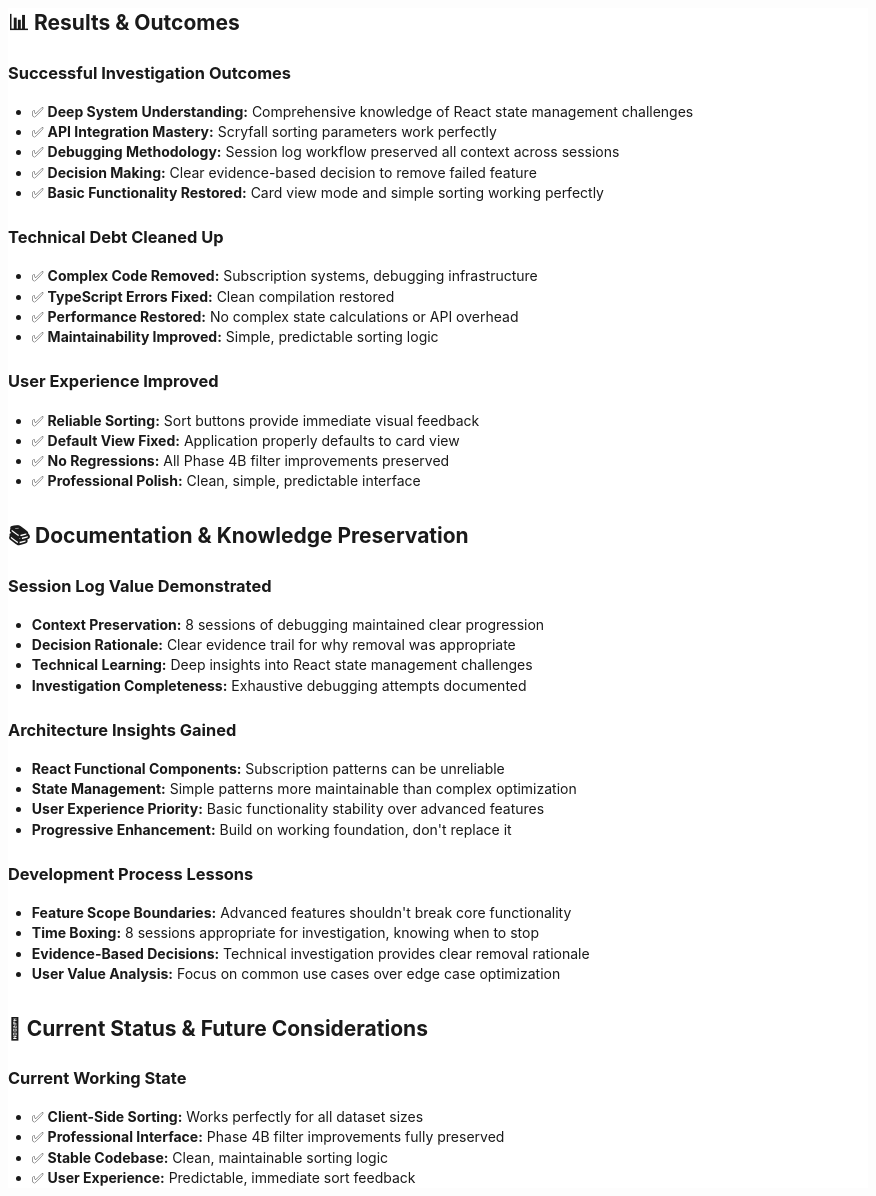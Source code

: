 ## 📊 Results & Outcomes

### Successful Investigation Outcomes
- ✅ **Deep System Understanding:** Comprehensive knowledge of React state management challenges
- ✅ **API Integration Mastery:** Scryfall sorting parameters work perfectly
- ✅ **Debugging Methodology:** Session log workflow preserved all context across sessions
- ✅ **Decision Making:** Clear evidence-based decision to remove failed feature
- ✅ **Basic Functionality Restored:** Card view mode and simple sorting working perfectly

### Technical Debt Cleaned Up
- ✅ **Complex Code Removed:** Subscription systems, debugging infrastructure
- ✅ **TypeScript Errors Fixed:** Clean compilation restored
- ✅ **Performance Restored:** No complex state calculations or API overhead
- ✅ **Maintainability Improved:** Simple, predictable sorting logic

### User Experience Improved
- ✅ **Reliable Sorting:** Sort buttons provide immediate visual feedback
- ✅ **Default View Fixed:** Application properly defaults to card view
- ✅ **No Regressions:** All Phase 4B filter improvements preserved
- ✅ **Professional Polish:** Clean, simple, predictable interface

## 📚 Documentation & Knowledge Preservation

### Session Log Value Demonstrated
- **Context Preservation:** 8 sessions of debugging maintained clear progression
- **Decision Rationale:** Clear evidence trail for why removal was appropriate
- **Technical Learning:** Deep insights into React state management challenges
- **Investigation Completeness:** Exhaustive debugging attempts documented

### Architecture Insights Gained
- **React Functional Components:** Subscription patterns can be unreliable
- **State Management:** Simple patterns more maintainable than complex optimization
- **User Experience Priority:** Basic functionality stability over advanced features
- **Progressive Enhancement:** Build on working foundation, don't replace it

### Development Process Lessons
- **Feature Scope Boundaries:** Advanced features shouldn't break core functionality
- **Time Boxing:** 8 sessions appropriate for investigation, knowing when to stop
- **Evidence-Based Decisions:** Technical investigation provides clear removal rationale
- **User Value Analysis:** Focus on common use cases over edge case optimization

## 🚀 Current Status & Future Considerations

### Current Working State
- ✅ **Client-Side Sorting:** Works perfectly for all dataset sizes
- ✅ **Professional Interface:** Phase 4B filter improvements fully preserved
- ✅ **Stable Codebase:** Clean, maintainable sorting logic
- ✅ **User Experience:** Predictable, immediate sort feedback

